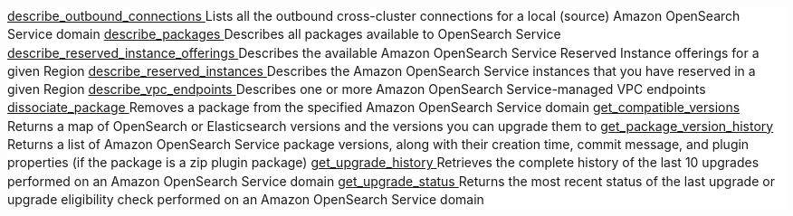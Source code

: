 </tr>
<tr class="odd">
<td style="text-align: left;"><a href="../opensearchservice_describe_outbound_connections/"> describe_outbound_connections </a></td>
<td style="text-align: left;">Lists all the outbound cross-cluster
connections for a local (source) Amazon OpenSearch Service domain</td>
</tr>
<tr class="even">
<td style="text-align: left;"><a href="../opensearchservice_describe_packages/"> describe_packages </a></td>
<td style="text-align: left;">Describes all packages available to
OpenSearch Service</td>
</tr>
<tr class="odd">
<td style="text-align: left;"><a href="../opensearchservice_describe_reserved_instance_offerings/"> describe_reserved_instance_offerings </a></td>
<td style="text-align: left;">Describes the available Amazon OpenSearch
Service Reserved Instance offerings for a given Region</td>
</tr>
<tr class="even">
<td style="text-align: left;"><a href="../opensearchservice_describe_reserved_instances/"> describe_reserved_instances </a></td>
<td style="text-align: left;">Describes the Amazon OpenSearch Service
instances that you have reserved in a given Region</td>
</tr>
<tr class="odd">
<td style="text-align: left;"><a href="../opensearchservice_describe_vpc_endpoints/"> describe_vpc_endpoints </a></td>
<td style="text-align: left;">Describes one or more Amazon OpenSearch
Service-managed VPC endpoints</td>
</tr>
<tr class="even">
<td style="text-align: left;"><a href="../opensearchservice_dissociate_package/"> dissociate_package </a></td>
<td style="text-align: left;">Removes a package from the specified
Amazon OpenSearch Service domain</td>
</tr>
<tr class="odd">
<td style="text-align: left;"><a href="../opensearchservice_get_compatible_versions/"> get_compatible_versions </a></td>
<td style="text-align: left;">Returns a map of OpenSearch or
Elasticsearch versions and the versions you can upgrade them to</td>
</tr>
<tr class="even">
<td style="text-align: left;"><a href="../opensearchservice_get_package_version_history/"> get_package_version_history </a></td>
<td style="text-align: left;">Returns a list of Amazon OpenSearch
Service package versions, along with their creation time, commit
message, and plugin properties (if the package is a zip plugin
package)</td>
</tr>
<tr class="odd">
<td style="text-align: left;"><a href="../opensearchservice_get_upgrade_history/"> get_upgrade_history </a></td>
<td style="text-align: left;">Retrieves the complete history of the last
10 upgrades performed on an Amazon OpenSearch Service domain</td>
</tr>
<tr class="even">
<td style="text-align: left;"><a href="../opensearchservice_get_upgrade_status/"> get_upgrade_status </a></td>
<td style="text-align: left;">Returns the most recent status of the last
upgrade or upgrade eligibility check performed on an Amazon OpenSearch
Service domain</td>
</tr>